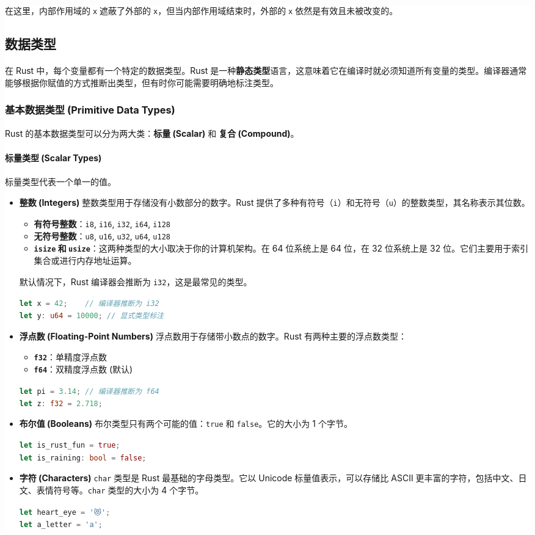 在这里，内部作用域的 `x` 遮蔽了外部的 `x`，但当内部作用域结束时，外部的 `x` 依然是有效且未被改变的。


## 数据类型

在 Rust 中，每个变量都有一个特定的数据类型。Rust 是一种**静态类型**语言，这意味着它在编译时就必须知道所有变量的类型。编译器通常能够根据你赋值的方式推断出类型，但有时你可能需要明确地标注类型。

### 基本数据类型 (Primitive Data Types)

Rust 的基本数据类型可以分为两大类：**标量 (Scalar)** 和 **复合 (Compound)**。

#### 标量类型 (Scalar Types)

标量类型代表一个单一的值。

  * **整数 (Integers)**
    整数类型用于存储没有小数部分的数字。Rust 提供了多种有符号（`i`）和无符号（`u`）的整数类型，其名称表示其位数。

      * **有符号整数**：`i8`, `i16`, `i32`, `i64`, `i128`
      * **无符号整数**：`u8`, `u16`, `u32`, `u64`, `u128`
      * **`isize` 和 `usize`**：这两种类型的大小取决于你的计算机架构。在 64 位系统上是 64 位，在 32 位系统上是 32 位。它们主要用于索引集合或进行内存地址运算。

    默认情况下，Rust 编译器会推断为 `i32`，这是最常见的类型。

    ```rust
    let x = 42;    // 编译器推断为 i32
    let y: u64 = 10000; // 显式类型标注
    ```

  * **浮点数 (Floating-Point Numbers)**
    浮点数用于存储带小数点的数字。Rust 有两种主要的浮点数类型：

      * **`f32`**：单精度浮点数
      * **`f64`**：双精度浮点数 (默认)

    <!-- end list -->

    ```rust
    let pi = 3.14; // 编译器推断为 f64
    let z: f32 = 2.718;
    ```

  * **布尔值 (Booleans)**
    布尔类型只有两个可能的值：`true` 和 `false`。它的大小为 1 个字节。

    ```rust
    let is_rust_fun = true;
    let is_raining: bool = false;
    ```

  * **字符 (Characters)**
    `char` 类型是 Rust 最基础的字母类型。它以 Unicode 标量值表示，可以存储比 ASCII 更丰富的字符，包括中文、日文、表情符号等。`char` 类型的大小为 4 个字节。

    ```rust
    let heart_eye = '😻';
    let a_letter = 'a';
    ```
